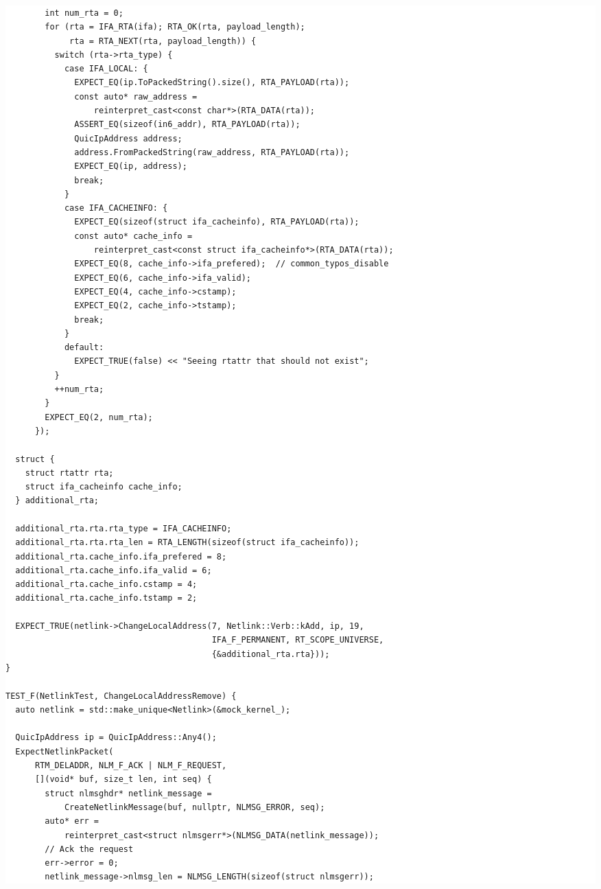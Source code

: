 ```
        int num_rta = 0;
        for (rta = IFA_RTA(ifa); RTA_OK(rta, payload_length);
             rta = RTA_NEXT(rta, payload_length)) {
          switch (rta->rta_type) {
            case IFA_LOCAL: {
              EXPECT_EQ(ip.ToPackedString().size(), RTA_PAYLOAD(rta));
              const auto* raw_address =
                  reinterpret_cast<const char*>(RTA_DATA(rta));
              ASSERT_EQ(sizeof(in6_addr), RTA_PAYLOAD(rta));
              QuicIpAddress address;
              address.FromPackedString(raw_address, RTA_PAYLOAD(rta));
              EXPECT_EQ(ip, address);
              break;
            }
            case IFA_CACHEINFO: {
              EXPECT_EQ(sizeof(struct ifa_cacheinfo), RTA_PAYLOAD(rta));
              const auto* cache_info =
                  reinterpret_cast<const struct ifa_cacheinfo*>(RTA_DATA(rta));
              EXPECT_EQ(8, cache_info->ifa_prefered);  // common_typos_disable
              EXPECT_EQ(6, cache_info->ifa_valid);
              EXPECT_EQ(4, cache_info->cstamp);
              EXPECT_EQ(2, cache_info->tstamp);
              break;
            }
            default:
              EXPECT_TRUE(false) << "Seeing rtattr that should not exist";
          }
          ++num_rta;
        }
        EXPECT_EQ(2, num_rta);
      });

  struct {
    struct rtattr rta;
    struct ifa_cacheinfo cache_info;
  } additional_rta;

  additional_rta.rta.rta_type = IFA_CACHEINFO;
  additional_rta.rta.rta_len = RTA_LENGTH(sizeof(struct ifa_cacheinfo));
  additional_rta.cache_info.ifa_prefered = 8;
  additional_rta.cache_info.ifa_valid = 6;
  additional_rta.cache_info.cstamp = 4;
  additional_rta.cache_info.tstamp = 2;

  EXPECT_TRUE(netlink->ChangeLocalAddress(7, Netlink::Verb::kAdd, ip, 19,
                                          IFA_F_PERMANENT, RT_SCOPE_UNIVERSE,
                                          {&additional_rta.rta}));
}

TEST_F(NetlinkTest, ChangeLocalAddressRemove) {
  auto netlink = std::make_unique<Netlink>(&mock_kernel_);

  QuicIpAddress ip = QuicIpAddress::Any4();
  ExpectNetlinkPacket(
      RTM_DELADDR, NLM_F_ACK | NLM_F_REQUEST,
      [](void* buf, size_t len, int seq) {
        struct nlmsghdr* netlink_message =
            CreateNetlinkMessage(buf, nullptr, NLMSG_ERROR, seq);
        auto* err =
            reinterpret_cast<struct nlmsgerr*>(NLMSG_DATA(netlink_message));
        // Ack the request
        err->error = 0;
        netlink_message->nlmsg_len = NLMSG_LENGTH(sizeof(struct nlmsgerr));
```